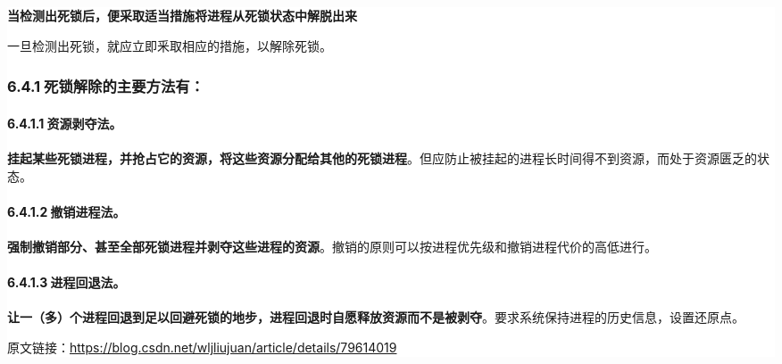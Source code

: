 **当检测出死锁后，便采取适当措施将进程从死锁状态中解脱出来**

一旦检测出死锁，就应立即釆取相应的措施，以解除死锁。 

### 6.4.1 死锁解除的主要方法有： 

#### 6.4.1.1 资源剥夺法。

​	**挂起某些死锁进程，并抢占它的资源，将这些资源分配给其他的死锁进程**。但应防止被挂起的进程长时间得不到资源，而处于资源匮乏的状态。 

#### 6.4.1.2 撤销进程法。

​	**强制撤销部分、甚至全部死锁进程并剥夺这些进程的资源**。撤销的原则可以按进程优先级和撤销进程代价的高低进行。 

#### 6.4.1.3 进程回退法。

​	**让一（多）个进程回退到足以回避死锁的地步，进程回退时自愿释放资源而不是被剥夺**。要求系统保持进程的历史信息，设置还原点。

原文链接：https://blog.csdn.net/wljliujuan/article/details/79614019